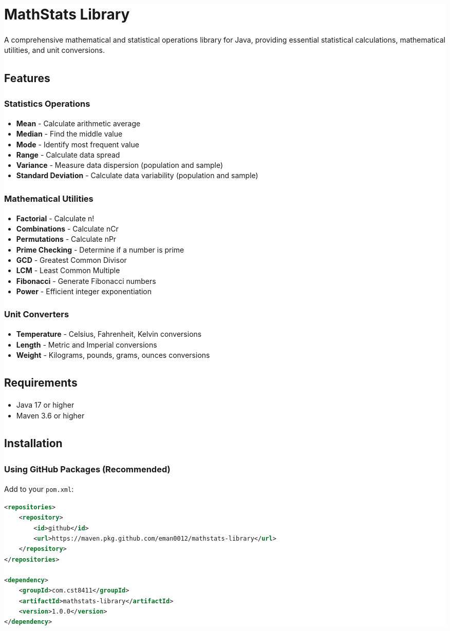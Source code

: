 # MathStats Library

A comprehensive mathematical and statistical operations library for Java, providing essential statistical calculations, mathematical utilities, and unit conversions.

## Features

### Statistics Operations
- **Mean** - Calculate arithmetic average
- **Median** - Find the middle value
- **Mode** - Identify most frequent value
- **Range** - Calculate data spread
- **Variance** - Measure data dispersion (population and sample)
- **Standard Deviation** - Calculate data variability (population and sample)

### Mathematical Utilities
- **Factorial** - Calculate n!
- **Combinations** - Calculate nCr
- **Permutations** - Calculate nPr
- **Prime Checking** - Determine if a number is prime
- **GCD** - Greatest Common Divisor
- **LCM** - Least Common Multiple
- **Fibonacci** - Generate Fibonacci numbers
- **Power** - Efficient integer exponentiation

### Unit Converters
- **Temperature** - Celsius, Fahrenheit, Kelvin conversions
- **Length** - Metric and Imperial conversions
- **Weight** - Kilograms, pounds, grams, ounces conversions

## Requirements

- Java 17 or higher
- Maven 3.6 or higher

## Installation

### Using GitHub Packages (Recommended)

Add to your `pom.xml`:

```xml
<repositories>
    <repository>
        <id>github</id>
        <url>https://maven.pkg.github.com/eman0012/mathstats-library</url>
    </repository>
</repositories>

<dependency>
    <groupId>com.cst8411</groupId>
    <artifactId>mathstats-library</artifactId>
    <version>1.0.0</version>
</dependency>
```
